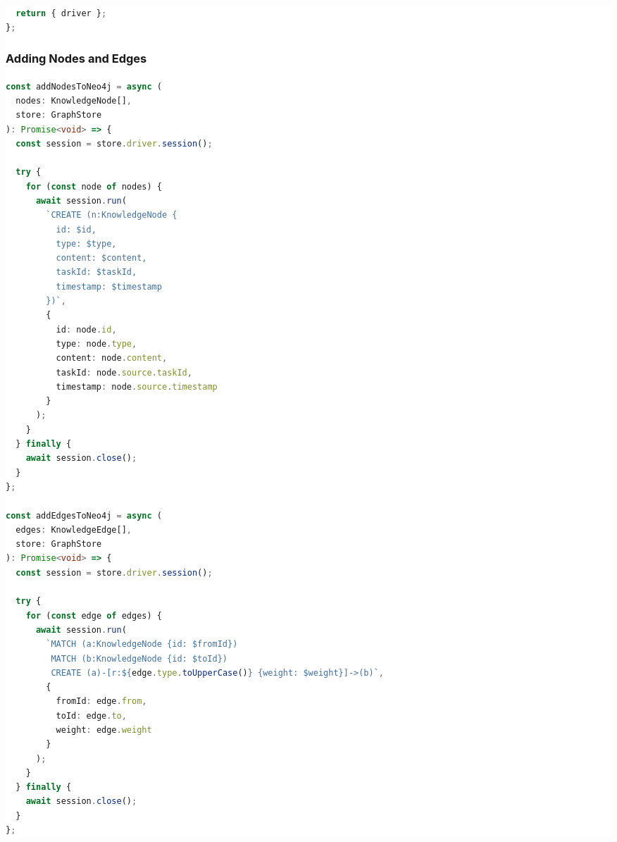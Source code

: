 ```typescript
  return { driver };
};
```

### Adding Nodes and Edges

```typescript
const addNodesToNeo4j = async (
  nodes: KnowledgeNode[],
  store: GraphStore
): Promise<void> => {
  const session = store.driver.session();
  
  try {
    for (const node of nodes) {
      await session.run(
        `CREATE (n:KnowledgeNode {
          id: $id,
          type: $type,
          content: $content,
          taskId: $taskId,
          timestamp: $timestamp
        })`,
        {
          id: node.id,
          type: node.type,
          content: node.content,
          taskId: node.source.taskId,
          timestamp: node.source.timestamp
        }
      );
    }
  } finally {
    await session.close();
  }
};

const addEdgesToNeo4j = async (
  edges: KnowledgeEdge[],
  store: GraphStore
): Promise<void> => {
  const session = store.driver.session();
  
  try {
    for (const edge of edges) {
      await session.run(
        `MATCH (a:KnowledgeNode {id: $fromId})
         MATCH (b:KnowledgeNode {id: $toId})
         CREATE (a)-[r:${edge.type.toUpperCase()} {weight: $weight}]->(b)`,
        {
          fromId: edge.from,
          toId: edge.to,
          weight: edge.weight
        }
      );
    }
  } finally {
    await session.close();
  }
};
```
